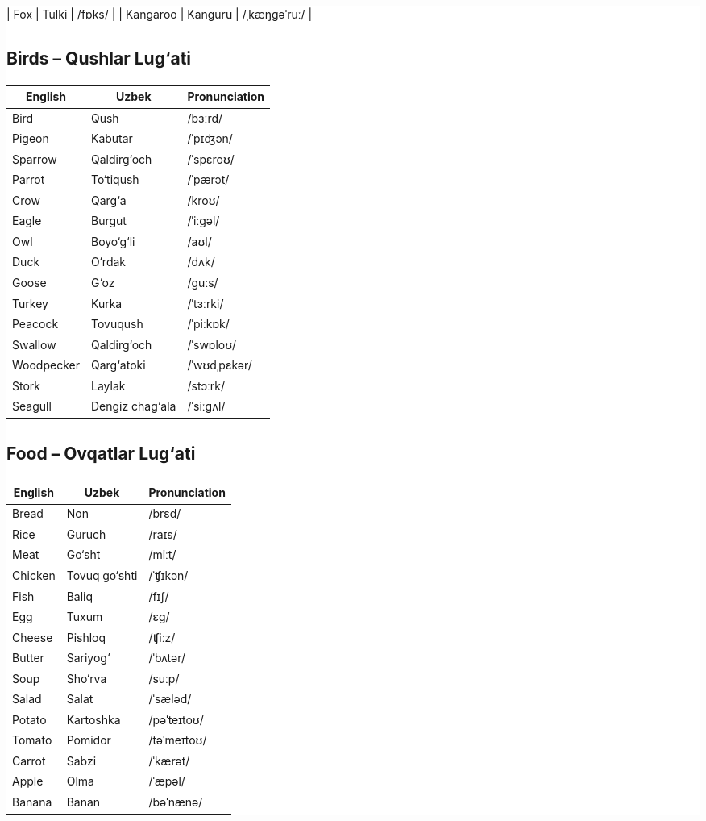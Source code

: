 | Fox | Tulki | /fɒks/ |
| Kangaroo | Kanguru | /ˌkæŋɡəˈruː/ |

## Birds – Qushlar Lug‘ati
| English | Uzbek | Pronunciation |
|---------|-------|---------------|
| Bird | Qush | /bɜːrd/ |
| Pigeon | Kabutar | /ˈpɪʤən/ |
| Sparrow | Qaldirg‘och | /ˈspɛroʊ/ |
| Parrot | To‘tiqush | /ˈpærət/ |
| Crow | Qarg‘a | /kroʊ/ |
| Eagle | Burgut | /ˈiːɡəl/ |
| Owl | Boyo‘g‘li | /aʊl/ |
| Duck | O‘rdak | /dʌk/ |
| Goose | G‘oz | /ɡuːs/ |
| Turkey | Kurka | /ˈtɜːrki/ |
| Peacock | Tovuqush | /ˈpiːkɒk/ |
| Swallow | Qaldirg‘och | /ˈswɒloʊ/ |
| Woodpecker | Qarg‘atoki | /ˈwʊdˌpɛkər/ |
| Stork | Laylak | /stɔːrk/ |
| Seagull | Dengiz chag‘ala | /ˈsiːɡʌl/ |

## Food – Ovqatlar Lug‘ati
| English | Uzbek | Pronunciation |
|---------|-------|---------------|
| Bread | Non | /brɛd/ |
| Rice | Guruch | /raɪs/ |
| Meat | Go‘sht | /miːt/ |
| Chicken | Tovuq go‘shti | /ˈʧɪkən/ |
| Fish | Baliq | /fɪʃ/ |
| Egg | Tuxum | /ɛɡ/ |
| Cheese | Pishloq | /ʧiːz/ |
| Butter | Sariyog‘ | /ˈbʌtər/ |
| Soup | Sho‘rva | /suːp/ |
| Salad | Salat | /ˈsæləd/ |
| Potato | Kartoshka | /pəˈteɪtoʊ/ |
| Tomato | Pomidor | /təˈmeɪtoʊ/ |
| Carrot | Sabzi | /ˈkærət/ |
| Apple | Olma | /ˈæpəl/ |
| Banana | Banan | /bəˈnænə/ |